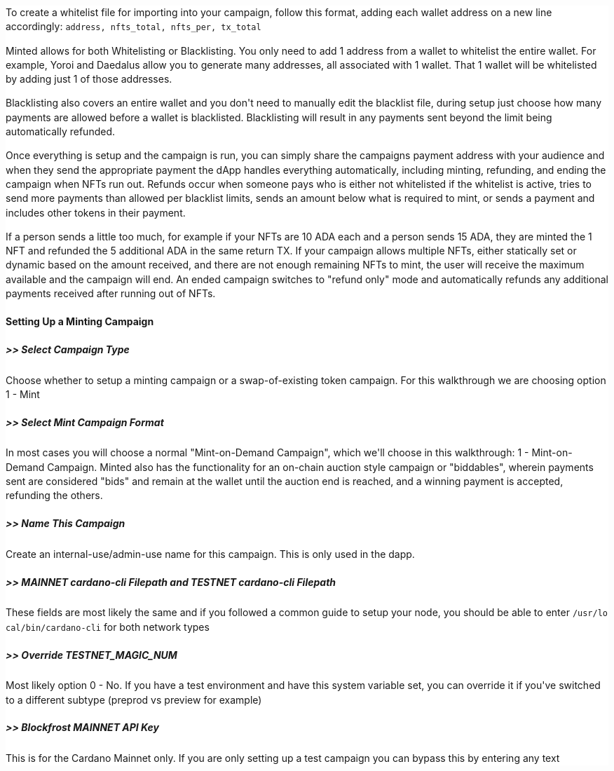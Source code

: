 To create a whitelist file for importing into your campaign, follow this format, adding each wallet address on a new line accordingly: `address, nfts_total, nfts_per, tx_total`

Minted allows for both Whitelisting or Blacklisting. You only need to add 1 address from a wallet to whitelist the entire wallet. For example, Yoroi and Daedalus allow you to generate many addresses, all associated with 1 wallet. That 1 wallet will be whitelisted by adding just 1 of those addresses. 

Blacklisting also covers an entire wallet and you don't need to manually edit the blacklist file, during setup just choose how many payments are allowed before a wallet is blacklisted. Blacklisting will result in any payments sent beyond the limit being automatically refunded.

Once everything is setup and the campaign is run, you can simply share the campaigns payment address with your audience and when they send the appropriate payment the dApp handles everything automatically, including minting, refunding, and ending the campaign when NFTs run out. Refunds occur when someone pays who is either not whitelisted if the whitelist is active, tries to send more payments than allowed per blacklist limits, sends an amount below what is required to mint, or sends a payment and includes other tokens in their payment. 

If a person sends a little too much, for example if your NFTs are 10 ADA each and a person sends 15 ADA, they are minted the 1 NFT and refunded the 5 additional ADA in the same return TX. If your campaign allows multiple NFTs, either statically set or dynamic based on the amount received, and there are not enough remaining NFTs to mint, the user will receive the maximum available and the campaign will end. An ended campaign switches to "refund only" mode and automatically refunds any additional payments received after running out of NFTs.

#### Setting Up a Minting Campaign

##### >> Select Campaign Type
Choose whether to setup a minting campaign or a swap-of-existing token campaign. For this walkthrough we are choosing option 1 - Mint

##### >> Select Mint Campaign Format
In most cases you will choose a normal "Mint-on-Demand Campaign", which we'll choose in this walkthrough: 1 - Mint-on-Demand Campaign. Minted also has the functionality for an on-chain auction style campaign or "biddables", wherein payments sent are considered "bids" and remain at the wallet until the auction end is reached, and a winning payment is accepted, refunding the others.

##### >> Name This Campaign
Create an internal-use/admin-use name for this campaign. This is only used in the dapp.

##### >> MAINNET cardano-cli Filepath and TESTNET cardano-cli Filepath
These fields are most likely the same and if you followed a common guide to setup your node, you should be able to enter `/usr/local/bin/cardano-cli` for both network types

##### >> Override TESTNET_MAGIC_NUM
Most likely option 0 - No.  If you have a test environment and have this system variable set, you can override it if you've switched to a different subtype (preprod vs preview for example)

##### >> Blockfrost MAINNET API Key
This is for the Cardano Mainnet only. If you are only setting up a test campaign you can bypass this by entering any text
